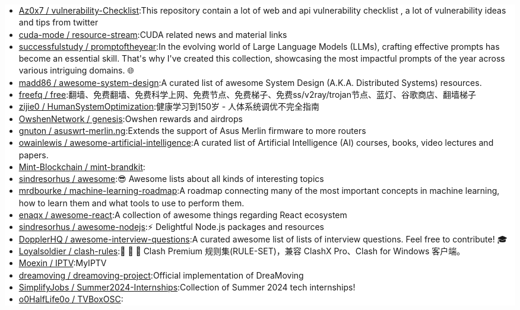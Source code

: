 * [Az0x7 / vulnerability-Checklist](https://github.com/Az0x7/vulnerability-Checklist):This repository contain a lot of web and api vulnerability checklist , a lot of vulnerability ideas and tips from twitter
* [cuda-mode / resource-stream](https://github.com/cuda-mode/resource-stream):CUDA related news and material links
* [successfulstudy / promptoftheyear](https://github.com/successfulstudy/promptoftheyear):In the evolving world of Large Language Models (LLMs), crafting effective prompts has become an essential skill. That's why I've created this collection, showcasing the most impactful prompts of the year across various intriguing domains. 🌐
* [madd86 / awesome-system-design](https://github.com/madd86/awesome-system-design):A curated list of awesome System Design (A.K.A. Distributed Systems) resources.
* [freefq / free](https://github.com/freefq/free):翻墙、免费翻墙、免费科学上网、免费节点、免费梯子、免费ss/v2ray/trojan节点、蓝灯、谷歌商店、翻墙梯子
* [zijie0 / HumanSystemOptimization](https://github.com/zijie0/HumanSystemOptimization):健康学习到150岁 - 人体系统调优不完全指南
* [OwshenNetwork / genesis](https://github.com/OwshenNetwork/genesis):Owshen rewards and airdrops
* [gnuton / asuswrt-merlin.ng](https://github.com/gnuton/asuswrt-merlin.ng):Extends the support of Asus Merlin firmware to more routers
* [owainlewis / awesome-artificial-intelligence](https://github.com/owainlewis/awesome-artificial-intelligence):A curated list of Artificial Intelligence (AI) courses, books, video lectures and papers.
* [Mint-Blockchain / mint-brandkit](https://github.com/Mint-Blockchain/mint-brandkit):
* [sindresorhus / awesome](https://github.com/sindresorhus/awesome):😎 Awesome lists about all kinds of interesting topics
* [mrdbourke / machine-learning-roadmap](https://github.com/mrdbourke/machine-learning-roadmap):A roadmap connecting many of the most important concepts in machine learning, how to learn them and what tools to use to perform them.
* [enaqx / awesome-react](https://github.com/enaqx/awesome-react):A collection of awesome things regarding React ecosystem
* [sindresorhus / awesome-nodejs](https://github.com/sindresorhus/awesome-nodejs):⚡ Delightful Node.js packages and resources
* [DopplerHQ / awesome-interview-questions](https://github.com/DopplerHQ/awesome-interview-questions):A curated awesome list of lists of interview questions. Feel free to contribute! 🎓
* [Loyalsoldier / clash-rules](https://github.com/Loyalsoldier/clash-rules):🦄️ 🎃 👻 Clash Premium 规则集(RULE-SET)，兼容 ClashX Pro、Clash for Windows 客户端。
* [Moexin / IPTV](https://github.com/Moexin/IPTV):MyIPTV
* [dreamoving / dreamoving-project](https://github.com/dreamoving/dreamoving-project):Official implementation of DreaMoving
* [SimplifyJobs / Summer2024-Internships](https://github.com/SimplifyJobs/Summer2024-Internships):Collection of Summer 2024 tech internships!
* [o0HalfLife0o / TVBoxOSC](https://github.com/o0HalfLife0o/TVBoxOSC):
